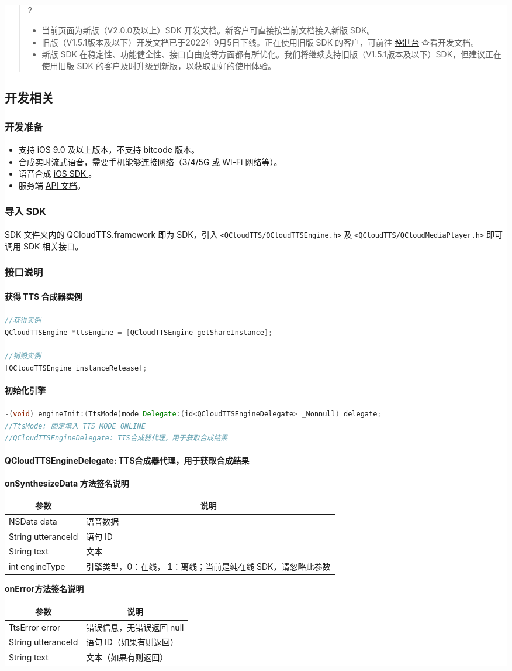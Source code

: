 >? 
>- 当前页面为新版（V2.0.0及以上）SDK 开发文档。新客户可直接按当前文档接入新版 SDK。
>- 旧版（V1.5.1版本及以下）开发文档已于2022年9月5日下线。正在使用旧版 SDK 的客户，可前往 [控制台](https://console.cloud.tencent.com/tts/download)  查看开发文档。
>- 新版 SDK 在稳定性、功能健全性、接口自由度等方面都有所优化。我们将继续支持旧版（V1.5.1版本及以下）SDK，但建议正在使用旧版 SDK 的客户及时升级到新版，以获取更好的使用体验。

## 开发相关
### 开发准备
- 支持 iOS 9.0 及以上版本，不支持 bitcode 版本。
- 合成实时流式语音，需要手机能够连接网络（3/4/5G 或 Wi-Fi 网络等）。
- 语音合成 [iOS SDK ](https://console.cloud.tencent.com/tts/download)。
- 服务端 [API 文档](https://cloud.tencent.com/document/product/1073/37995)。

### 导入 SDK
SDK 文件夹内的 QCloudTTS.framework 即为 SDK，引入 `<QCloudTTS/QCloudTTSEngine.h>` 及 `<QCloudTTS/QCloudMediaPlayer.h>` 即可调用 SDK 相关接口。

### 接口说明
#### 获得 TTS 合成器实例
```java
//获得实例
QCloudTTSEngine *ttsEngine = [QCloudTTSEngine getShareInstance];

//销毁实例
[QCloudTTSEngine instanceRelease];
```

#### 初始化引擎
```java
-(void) engineInit:(TtsMode)mode Delegate:(id<QCloudTTSEngineDelegate> _Nonnull) delegate; 
//TtsMode: 固定填入 TTS_MODE_ONLINE
//QCloudTTSEngineDelegate: TTS合成器代理，用于获取合成结果
```

#### **QCloudTTSEngineDelegate**: TTS合成器代理，用于获取合成结果
**onSynthesizeData 方法签名说明**

| 参数               | 说明                                                  |
| ------------------ | ----------------------------------------------------- |
| NSData   data      | 语音数据                                              |
| String utteranceId | 语句 ID                                                |
| String text        | 文本                                                  |
| int engineType     | 引擎类型，0：在线， 1：离线；当前是纯在线 SDK，请忽略此参数 |

**onError方法签名说明**

| 参数               | 说明                     |
| ------------------ | ------------------------ |
| TtsError error     | 错误信息，无错误返回 null |
| String utteranceId | 语句 ID（如果有则返回）    |
| String text        | 文本（如果有则返回）       |
